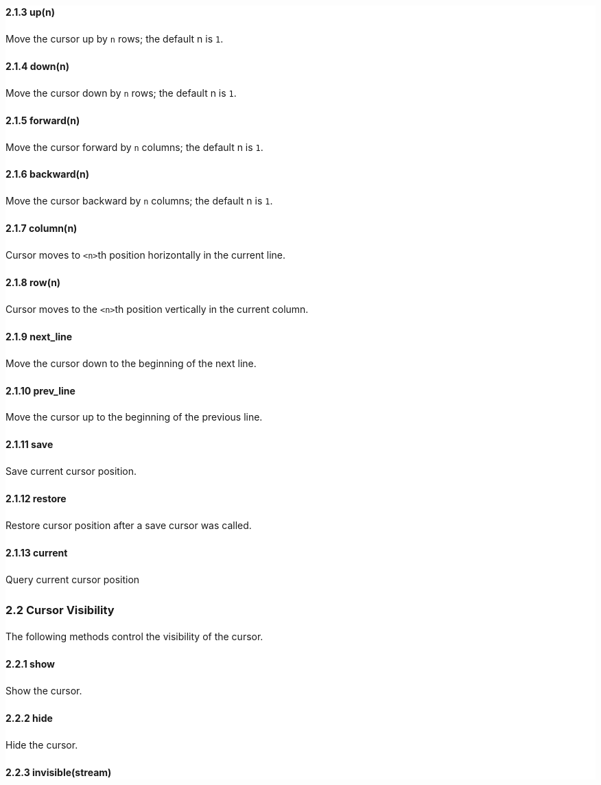 #### 2.1.3 up(n)

Move the cursor up by `n` rows; the default n is `1`.

#### 2.1.4 down(n)

Move the cursor down by `n` rows; the default n is `1`.

#### 2.1.5 forward(n)

Move the cursor forward by `n` columns; the default n is `1`.

#### 2.1.6 backward(n)

Move the cursor backward by `n` columns; the default n is `1`.

#### 2.1.7 column(n)

Cursor moves to `<n>`th position horizontally in the current line.

#### 2.1.8 row(n)

Cursor moves to the `<n>`th position vertically in the current column.

#### 2.1.9 next_line

Move the cursor down to the beginning of the next line.

#### 2.1.10 prev_line

Move the cursor up to the beginning of the previous line.

#### 2.1.11 save

Save current cursor position.

#### 2.1.12 restore

Restore cursor position after a save cursor was called.

#### 2.1.13 current

Query current cursor position

### 2.2 Cursor Visibility

The following methods control the visibility of the cursor.

#### 2.2.1 show

Show the cursor.

#### 2.2.2 hide

Hide the cursor.

#### 2.2.3 invisible(stream)
